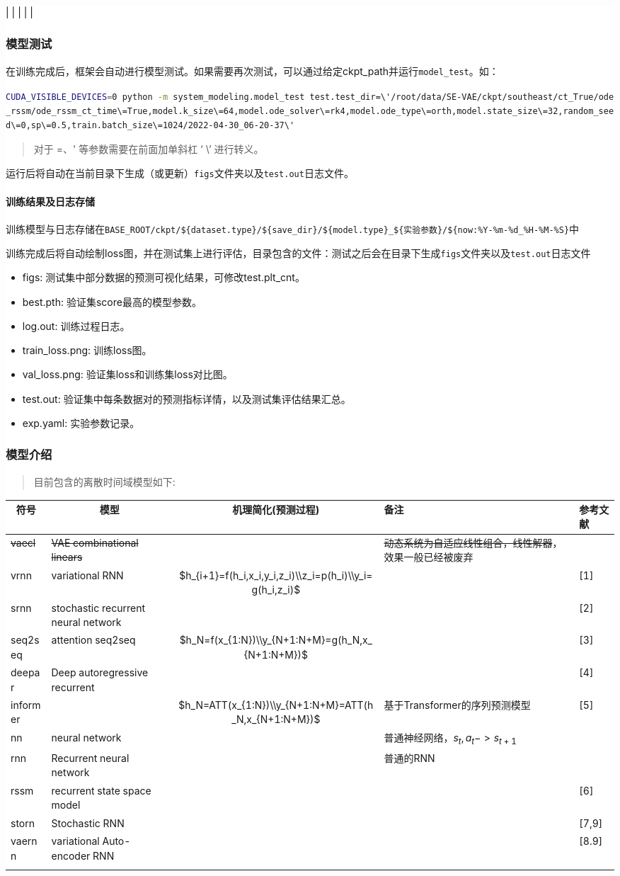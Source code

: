 |                   |                            |          |                                                              |

### 模型测试

在训练完成后，框架会自动进行模型测试。如果需要再次测试，可以通过给定ckpt_path并运行```model_test```。如：

```bash
CUDA_VISIBLE_DEVICES=0 python -m system_modeling.model_test test.test_dir=\'/root/data/SE-VAE/ckpt/southeast/ct_True/ode_rssm/ode_rssm_ct_time\=True,model.k_size\=64,model.ode_solver\=rk4,model.ode_type\=orth,model.state_size\=32,random_seed\=0,sp\=0.5,train.batch_size\=1024/2022-04-30_06-20-37\'
```

> 对于 =、' 等参数需要在前面加单斜杠 ‘ \’  进行转义。

运行后将自动在当前目录下生成（或更新）```figs```文件夹以及```test.out```日志文件。



#### 训练结果及日志存储

训练模型与日志存储在```BASE_ROOT/ckpt/${dataset.type}/${save_dir}/${model.type}_${实验参数}/${now:%Y-%m-%d_%H-%M-%S}```中

训练完成后将自动绘制loss图，并在测试集上进行评估，目录包含的文件：测试之后会在目录下生成```figs```文件夹以及```test.out```日志文件

- figs: 测试集中部分数据的预测可视化结果，可修改test.plt_cnt。

- best.pth: 验证集score最高的模型参数。

- log.out: 训练过程日志。

- train_loss.png: 训练loss图。

- val_loss.png: 验证集loss和训练集loss对比图。

- test.out: 验证集中每条数据对的预测指标详情，以及测试集评估结果汇总。

- exp.yaml: 实验参数记录。

  

### 模型介绍

> 目前包含的离散时间域模型如下:

| 符号      | 模型                                |                    机理简化(预测过程)                    | 备注                                                       | 参考文献 |
| --------- | ----------------------------------- | :------------------------------------------------------: | :--------------------------------------------------------- | :------- |
| ~~vaecl~~ | ~~VAE combinational linears~~       |                                                          | ~~动态系统为自适应线性组合，线性解器~~，效果一般已经被废弃 |          |
| vrnn      | variational RNN                     | $h_{i+1}=f(h_i,x_i,y_i,z_i)\\z_i=p(h_i)\\y_i=g(h_i,z_i)$ |                                                            | [1]      |
| srnn      | stochastic recurrent neural network |                                                          |                                                            | [2]      |
| seq2seq   | attention seq2seq                   |     $h_N=f(x_{1:N})\\y_{N+1:N+M}=g(h_N,x_{N+1:N+M})$     |                                                            | [3]      |
| deepar    | Deep autoregressive recurrent       |                                                          |                                                            | [4]      |
| informer  |                                     |   $h_N=ATT(x_{1:N})\\y_{N+1:N+M}=ATT(h_N,x_{N+1:N+M})$   | 基于Transformer的序列预测模型                              | [5]      |
| nn        | neural network                      |                                                          | 普通神经网络，$s_t,a_t->s_{t+1}$                           |          |
| rnn       | Recurrent  neural network           |                                                          | 普通的RNN                                                  |          |
| rssm      | recurrent state space model         |                                                          |                                                            | [6]      |
| storn     | Stochastic RNN                      |                                                          |                                                            | [7,9]    |
| vaernn    | variational  Auto-encoder RNN       |                                                          |                                                            | [8.9]    |
|           |                                     |                                                          |                                                            |          |
